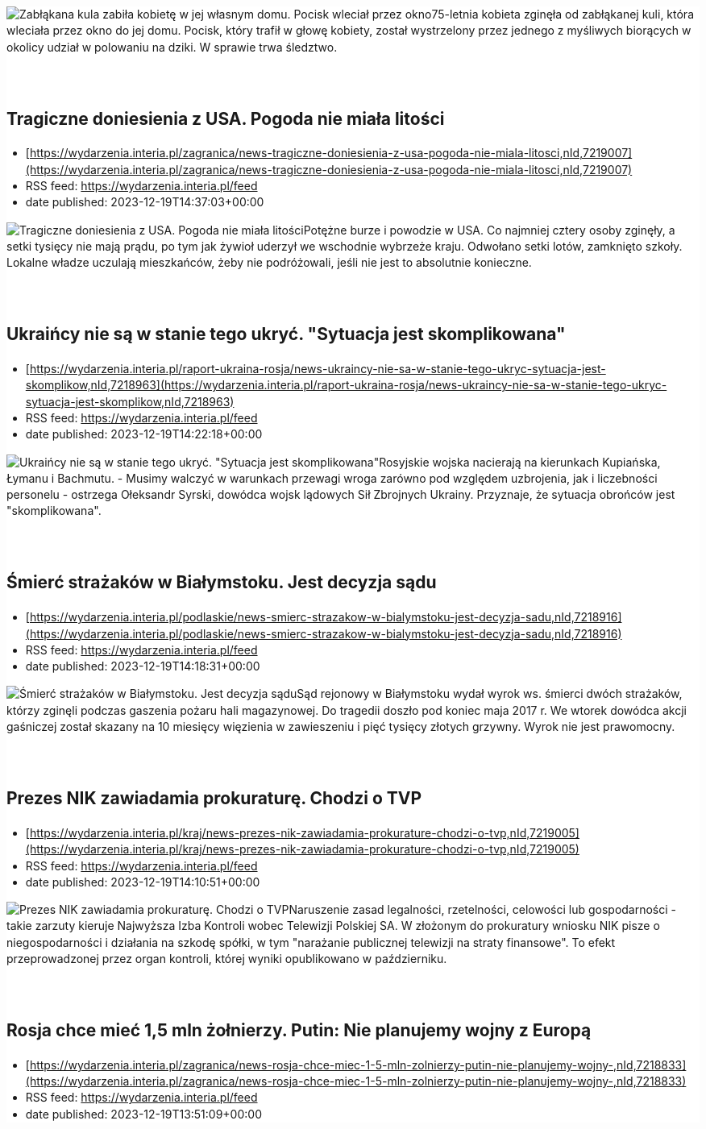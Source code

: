 <p><a href="https://wydarzenia.interia.pl/zagranica/news-zablakana-kula-zabila-kobiete-w-jej-wlasnym-domu-pocisk-wlec,nId,7218931"><img align="left" alt="Zabłąkana kula zabiła kobietę w jej własnym domu. Pocisk wleciał przez okno" src="https://i.iplsc.com/zablakana-kula-zabila-kobiete-w-jej-wlasnym-domu-pocisk-wlec/000I9AG1ERQCGDHC-C321.jpg" /></a>75-letnia kobieta zginęła od zabłąkanej kuli, która wleciała przez okno do jej domu. Pocisk, który trafił w głowę kobiety, został wystrzelony przez jednego z myśliwych biorących w okolicy udział w polowaniu na dziki. W sprawie trwa śledztwo.</p><br clear="all" />

## Tragiczne doniesienia z USA. Pogoda nie miała litości
 - [https://wydarzenia.interia.pl/zagranica/news-tragiczne-doniesienia-z-usa-pogoda-nie-miala-litosci,nId,7219007](https://wydarzenia.interia.pl/zagranica/news-tragiczne-doniesienia-z-usa-pogoda-nie-miala-litosci,nId,7219007)
 - RSS feed: https://wydarzenia.interia.pl/feed
 - date published: 2023-12-19T14:37:03+00:00

<p><a href="https://wydarzenia.interia.pl/zagranica/news-tragiczne-doniesienia-z-usa-pogoda-nie-miala-litosci,nId,7219007"><img align="left" alt="Tragiczne doniesienia z USA. Pogoda nie miała litości" src="https://i.iplsc.com/tragiczne-doniesienia-z-usa-pogoda-nie-miala-litosci/000I9AWYE4GV4YHI-C321.jpg" /></a>Potężne burze i powodzie w USA. Co najmniej cztery osoby zginęły, a setki tysięcy nie mają prądu, po tym jak żywioł uderzył we wschodnie wybrzeże kraju. Odwołano setki lotów, zamknięto szkoły. Lokalne władze uczulają mieszkańców, żeby nie podróżowali, jeśli nie jest to absolutnie konieczne.</p><br clear="all" />

## Ukraińcy nie są w stanie tego ukryć. "Sytuacja jest skomplikowana"
 - [https://wydarzenia.interia.pl/raport-ukraina-rosja/news-ukraincy-nie-sa-w-stanie-tego-ukryc-sytuacja-jest-skomplikow,nId,7218963](https://wydarzenia.interia.pl/raport-ukraina-rosja/news-ukraincy-nie-sa-w-stanie-tego-ukryc-sytuacja-jest-skomplikow,nId,7218963)
 - RSS feed: https://wydarzenia.interia.pl/feed
 - date published: 2023-12-19T14:22:18+00:00

<p><a href="https://wydarzenia.interia.pl/raport-ukraina-rosja/news-ukraincy-nie-sa-w-stanie-tego-ukryc-sytuacja-jest-skomplikow,nId,7218963"><img align="left" alt="Ukraińcy nie są w stanie tego ukryć. &quot;Sytuacja jest skomplikowana&quot;" src="https://i.iplsc.com/ukraincy-nie-sa-w-stanie-tego-ukryc-sytuacja-jest-skomplikow/000I9AG2D3CJML1F-C321.jpg" /></a>Rosyjskie wojska nacierają na kierunkach Kupiańska, Łymanu i Bachmutu. - Musimy walczyć w warunkach przewagi wroga zarówno pod względem uzbrojenia, jak i liczebności personelu - ostrzega Ołeksandr Syrski, dowódca wojsk lądowych Sił Zbrojnych Ukrainy. Przyznaje, że sytuacja obrońców jest &quot;skomplikowana&quot;.</p><br clear="all" />

## Śmierć strażaków w Białymstoku. Jest decyzja sądu
 - [https://wydarzenia.interia.pl/podlaskie/news-smierc-strazakow-w-bialymstoku-jest-decyzja-sadu,nId,7218916](https://wydarzenia.interia.pl/podlaskie/news-smierc-strazakow-w-bialymstoku-jest-decyzja-sadu,nId,7218916)
 - RSS feed: https://wydarzenia.interia.pl/feed
 - date published: 2023-12-19T14:18:31+00:00

<p><a href="https://wydarzenia.interia.pl/podlaskie/news-smierc-strazakow-w-bialymstoku-jest-decyzja-sadu,nId,7218916"><img align="left" alt="Śmierć strażaków w Białymstoku. Jest decyzja sądu" src="https://i.iplsc.com/smierc-strazakow-w-bialymstoku-jest-decyzja-sadu/000I99ZWBS5B5TP2-C321.jpg" /></a>Sąd rejonowy w Białymstoku wydał wyrok ws. śmierci dwóch strażaków, którzy zginęli podczas gaszenia pożaru hali magazynowej. Do tragedii doszło pod koniec maja 2017 r. We wtorek dowódca akcji gaśniczej został skazany na 10 miesięcy więzienia w zawieszeniu i pięć tysięcy złotych grzywny. Wyrok nie jest prawomocny. </p><br clear="all" />

## Prezes NIK zawiadamia prokuraturę. Chodzi o TVP
 - [https://wydarzenia.interia.pl/kraj/news-prezes-nik-zawiadamia-prokurature-chodzi-o-tvp,nId,7219005](https://wydarzenia.interia.pl/kraj/news-prezes-nik-zawiadamia-prokurature-chodzi-o-tvp,nId,7219005)
 - RSS feed: https://wydarzenia.interia.pl/feed
 - date published: 2023-12-19T14:10:51+00:00

<p><a href="https://wydarzenia.interia.pl/kraj/news-prezes-nik-zawiadamia-prokurature-chodzi-o-tvp,nId,7219005"><img align="left" alt="Prezes NIK zawiadamia prokuraturę. Chodzi o TVP" src="https://i.iplsc.com/prezes-nik-zawiadamia-prokurature-chodzi-o-tvp/000H6UFAR1U9NJPX-C321.jpg" /></a>Naruszenie zasad legalności, rzetelności, celowości lub gospodarności - takie zarzuty kieruje Najwyższa Izba Kontroli wobec Telewizji Polskiej SA. W złożonym do prokuratury wniosku NIK pisze o niegospodarności i działania na szkodę spółki, w tym &quot;narażanie publicznej telewizji na straty finansowe&quot;. To efekt przeprowadzonej przez organ kontroli, której wyniki opublikowano w październiku. </p><br clear="all" />

## Rosja chce mieć 1,5 mln żołnierzy. Putin: Nie planujemy wojny z Europą
 - [https://wydarzenia.interia.pl/zagranica/news-rosja-chce-miec-1-5-mln-zolnierzy-putin-nie-planujemy-wojny-,nId,7218833](https://wydarzenia.interia.pl/zagranica/news-rosja-chce-miec-1-5-mln-zolnierzy-putin-nie-planujemy-wojny-,nId,7218833)
 - RSS feed: https://wydarzenia.interia.pl/feed
 - date published: 2023-12-19T13:51:09+00:00

